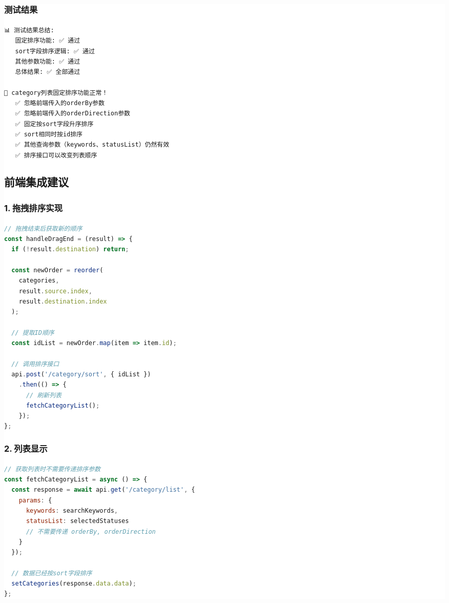 ### 测试结果

```
📊 测试结果总结:
   固定排序功能: ✅ 通过
   sort字段排序逻辑: ✅ 通过
   其他参数功能: ✅ 通过
   总体结果: ✅ 全部通过

🎉 category列表固定排序功能正常！
   ✅ 忽略前端传入的orderBy参数
   ✅ 忽略前端传入的orderDirection参数
   ✅ 固定按sort字段升序排序
   ✅ sort相同时按id排序
   ✅ 其他查询参数（keywords、statusList）仍然有效
   ✅ 排序接口可以改变列表顺序
```

## 前端集成建议

### 1. 拖拽排序实现

```javascript
// 拖拽结束后获取新的顺序
const handleDragEnd = (result) => {
  if (!result.destination) return;
  
  const newOrder = reorder(
    categories,
    result.source.index,
    result.destination.index
  );
  
  // 提取ID顺序
  const idList = newOrder.map(item => item.id);
  
  // 调用排序接口
  api.post('/category/sort', { idList })
    .then(() => {
      // 刷新列表
      fetchCategoryList();
    });
};
```

### 2. 列表显示

```javascript
// 获取列表时不需要传递排序参数
const fetchCategoryList = async () => {
  const response = await api.get('/category/list', {
    params: {
      keywords: searchKeywords,
      statusList: selectedStatuses
      // 不需要传递 orderBy, orderDirection
    }
  });
  
  // 数据已经按sort字段排序
  setCategories(response.data.data);
};
```
